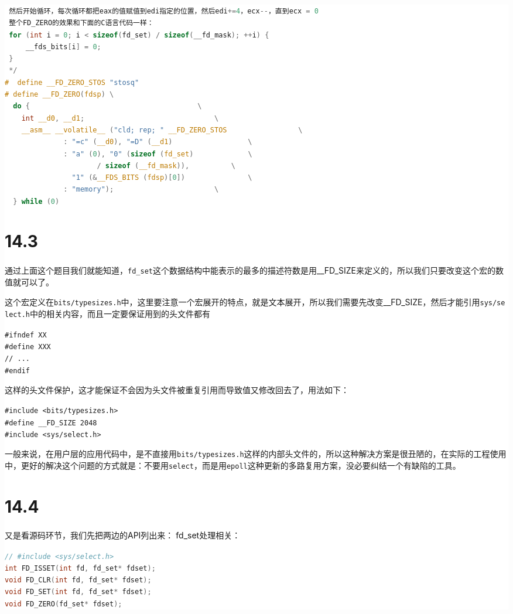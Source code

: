 ```C
 然后开始循环，每次循环都把eax的值赋值到edi指定的位置，然后edi+=4，ecx--，直到ecx = 0
 整个FD_ZERO的效果和下面的C语言代码一样：
 for (int i = 0; i < sizeof(fd_set) / sizeof(__fd_mask); ++i) {
     __fds_bits[i] = 0;
 }
 */
#  define __FD_ZERO_STOS "stosq"
# define __FD_ZERO(fdsp) \
  do {									      \
    int __d0, __d1;							      \
    __asm__ __volatile__ ("cld; rep; " __FD_ZERO_STOS			      \
			  : "=c" (__d0), "=D" (__d1)			      \
			  : "a" (0), "0" (sizeof (fd_set)		      \
					  / sizeof (__fd_mask)),	      \
			    "1" (&__FDS_BITS (fdsp)[0])			      \
			  : "memory");					      \
  } while (0)
```

# 14.3
通过上面这个题目我们就能知道，`fd_set`这个数据结构中能表示的最多的描述符数是用__FD_SIZE来定义的，所以我们只要改变这个宏的数值就可以了。

这个宏定义在`bits/typesizes.h`中，这里要注意一个宏展开的特点，就是文本展开，所以我们需要先改变__FD_SIZE，然后才能引用`sys/select.h`中的相关内容，而且一定要保证用到的头文件都有
```
#ifndef XX
#define XXX
// ...
#endif
```
这样的头文件保护，这才能保证不会因为头文件被重复引用而导致值又修改回去了，用法如下：
```
#include <bits/typesizes.h>
#define __FD_SIZE 2048
#include <sys/select.h>
```
一般来说，在用户层的应用代码中，是不直接用`bits/typesizes.h`这样的内部头文件的，所以这种解决方案是很丑陋的，在实际的工程使用中，更好的解决这个问题的方式就是：不要用`select`，而是用`epoll`这种更新的多路复用方案，没必要纠结一个有缺陷的工具。

# 14.4
又是看源码环节，我们先把两边的API列出来：
fd_set处理相关：
```C
// #include <sys/select.h>
int FD_ISSET(int fd, fd_set* fdset);
void FD_CLR(int fd, fd_set* fdset);
void FD_SET(int fd, fd_set* fdset);
void FD_ZERO(fd_set* fdset);
```
